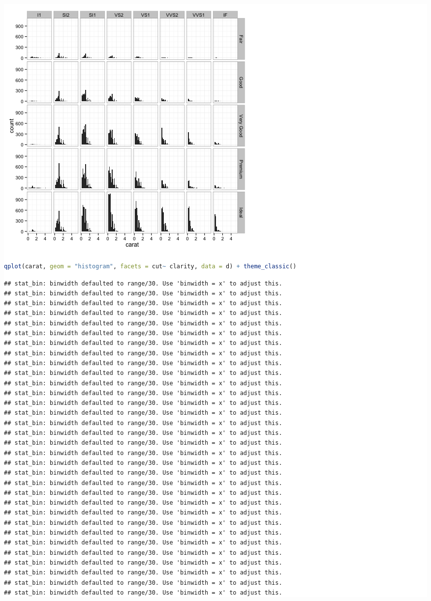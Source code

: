 ![plot of chunk unnamed-chunk-9](figure/unnamed-chunk-9-2.png) 

```r
qplot(carat, geom = "histogram", facets = cut~ clarity, data = d) + theme_classic()
```

```
## stat_bin: binwidth defaulted to range/30. Use 'binwidth = x' to adjust this.
## stat_bin: binwidth defaulted to range/30. Use 'binwidth = x' to adjust this.
## stat_bin: binwidth defaulted to range/30. Use 'binwidth = x' to adjust this.
## stat_bin: binwidth defaulted to range/30. Use 'binwidth = x' to adjust this.
## stat_bin: binwidth defaulted to range/30. Use 'binwidth = x' to adjust this.
## stat_bin: binwidth defaulted to range/30. Use 'binwidth = x' to adjust this.
## stat_bin: binwidth defaulted to range/30. Use 'binwidth = x' to adjust this.
## stat_bin: binwidth defaulted to range/30. Use 'binwidth = x' to adjust this.
## stat_bin: binwidth defaulted to range/30. Use 'binwidth = x' to adjust this.
## stat_bin: binwidth defaulted to range/30. Use 'binwidth = x' to adjust this.
## stat_bin: binwidth defaulted to range/30. Use 'binwidth = x' to adjust this.
## stat_bin: binwidth defaulted to range/30. Use 'binwidth = x' to adjust this.
## stat_bin: binwidth defaulted to range/30. Use 'binwidth = x' to adjust this.
## stat_bin: binwidth defaulted to range/30. Use 'binwidth = x' to adjust this.
## stat_bin: binwidth defaulted to range/30. Use 'binwidth = x' to adjust this.
## stat_bin: binwidth defaulted to range/30. Use 'binwidth = x' to adjust this.
## stat_bin: binwidth defaulted to range/30. Use 'binwidth = x' to adjust this.
## stat_bin: binwidth defaulted to range/30. Use 'binwidth = x' to adjust this.
## stat_bin: binwidth defaulted to range/30. Use 'binwidth = x' to adjust this.
## stat_bin: binwidth defaulted to range/30. Use 'binwidth = x' to adjust this.
## stat_bin: binwidth defaulted to range/30. Use 'binwidth = x' to adjust this.
## stat_bin: binwidth defaulted to range/30. Use 'binwidth = x' to adjust this.
## stat_bin: binwidth defaulted to range/30. Use 'binwidth = x' to adjust this.
## stat_bin: binwidth defaulted to range/30. Use 'binwidth = x' to adjust this.
## stat_bin: binwidth defaulted to range/30. Use 'binwidth = x' to adjust this.
## stat_bin: binwidth defaulted to range/30. Use 'binwidth = x' to adjust this.
## stat_bin: binwidth defaulted to range/30. Use 'binwidth = x' to adjust this.
## stat_bin: binwidth defaulted to range/30. Use 'binwidth = x' to adjust this.
## stat_bin: binwidth defaulted to range/30. Use 'binwidth = x' to adjust this.
## stat_bin: binwidth defaulted to range/30. Use 'binwidth = x' to adjust this.
## stat_bin: binwidth defaulted to range/30. Use 'binwidth = x' to adjust this.
## stat_bin: binwidth defaulted to range/30. Use 'binwidth = x' to adjust this.
```